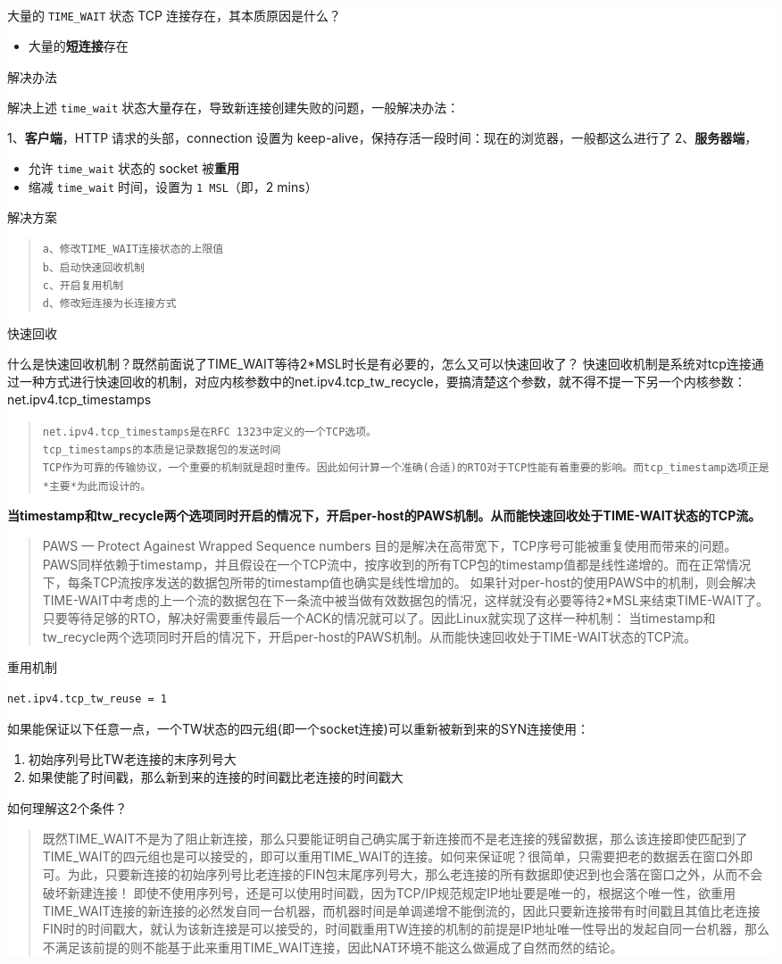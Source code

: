 大量的 `TIME_WAIT` 状态 TCP 连接存在，其本质原因是什么？

- 大量的**短连接**存在

解决办法

解决上述 `time_wait` 状态大量存在，导致新连接创建失败的问题，一般解决办法：

1、**客户端**，HTTP 请求的头部，connection 设置为 keep-alive，保持存活一段时间：现在的浏览器，一般都这么进行了 2、**服务器端**，

- 允许 `time_wait` 状态的 socket 被**重用**
- 缩减 `time_wait` 时间，设置为 `1 MSL`（即，2 mins）



解决方案

> ```
> a、修改TIME_WAIT连接状态的上限值
> b、启动快速回收机制
> c、开启复用机制
> d、修改短连接为长连接方式
> ```

快速回收

什么是快速回收机制？既然前面说了TIME_WAIT等待2*MSL时长是有必要的，怎么又可以快速回收了？ 快速回收机制是系统对tcp连接通过一种方式进行快速回收的机制，对应内核参数中的net.ipv4.tcp_tw_recycle，要搞清楚这个参数，就不得不提一下另一个内核参数：net.ipv4.tcp_timestamps

> ```
> net.ipv4.tcp_timestamps是在RFC 1323中定义的一个TCP选项。
> tcp_timestamps的本质是记录数据包的发送时间
> TCP作为可靠的传输协议，一个重要的机制就是超时重传。因此如何计算一个准确(合适)的RTO对于TCP性能有着重要的影响。而tcp_timestamp选项正是*主要*为此而设计的。 
> ```

**当timestamp和tw_recycle两个选项同时开启的情况下，开启per-host的PAWS机制。从而能快速回收处于TIME-WAIT状态的TCP流。**

> PAWS — Protect Againest Wrapped Sequence numbers 目的是解决在高带宽下，TCP序号可能被重复使用而带来的问题。 PAWS同样依赖于timestamp，并且假设在一个TCP流中，按序收到的所有TCP包的timestamp值都是线性递增的。而在正常情况下，每条TCP流按序发送的数据包所带的timestamp值也确实是线性增加的。 如果针对per-host的使用PAWS中的机制，则会解决TIME-WAIT中考虑的上一个流的数据包在下一条流中被当做有效数据包的情况，这样就没有必要等待2*MSL来结束TIME-WAIT了。只要等待足够的RTO，解决好需要重传最后一个ACK的情况就可以了。因此Linux就实现了这样一种机制： 当timestamp和tw_recycle两个选项同时开启的情况下，开启per-host的PAWS机制。从而能快速回收处于TIME-WAIT状态的TCP流。

重用机制

```
net.ipv4.tcp_tw_reuse = 1
```

如果能保证以下任意一点，一个TW状态的四元组(即一个socket连接)可以重新被新到来的SYN连接使用：

1. 初始序列号比TW老连接的末序列号大
2. 如果使能了时间戳，那么新到来的连接的时间戳比老连接的时间戳大

如何理解这2个条件？

> 既然TIME_WAIT不是为了阻止新连接，那么只要能证明自己确实属于新连接而不是老连接的残留数据，那么该连接即使匹配到了TIME_WAIT的四元组也是可以接受的，即可以重用TIME_WAIT的连接。如何来保证呢？很简单，只需要把老的数据丢在窗口外即可。为此，只要新连接的初始序列号比老连接的FIN包末尾序列号大，那么老连接的所有数据即使迟到也会落在窗口之外，从而不会破坏新建连接！ 即使不使用序列号，还是可以使用时间戳，因为TCP/IP规范规定IP地址要是唯一的，根据这个唯一性，欲重用TIME_WAIT连接的新连接的必然发自同一台机器，而机器时间是单调递增不能倒流的，因此只要新连接带有时间戳且其值比老连接FIN时的时间戳大，就认为该新连接是可以接受的，时间戳重用TW连接的机制的前提是IP地址唯一性导出的发起自同一台机器，那么不满足该前提的则不能基于此来重用TIME_WAIT连接，因此NAT环境不能这么做遍成了自然而然的结论。
